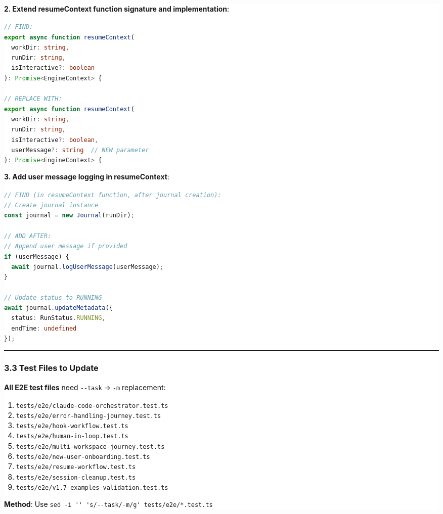 **2. Extend resumeContext function signature and implementation**:
```typescript
// FIND:
export async function resumeContext(
  workDir: string,
  runDir: string,
  isInteractive?: boolean
): Promise<EngineContext> {

// REPLACE WITH:
export async function resumeContext(
  workDir: string,
  runDir: string,
  isInteractive?: boolean,
  userMessage?: string  // NEW parameter
): Promise<EngineContext> {
```

**3. Add user message logging in resumeContext**:
```typescript
// FIND (in resumeContext function, after journal creation):
// Create journal instance
const journal = new Journal(runDir);

// ADD AFTER:
// Append user message if provided
if (userMessage) {
  await journal.logUserMessage(userMessage);
}

// Update status to RUNNING
await journal.updateMetadata({
  status: RunStatus.RUNNING,
  endTime: undefined
});
```

---

### 3.3 Test Files to Update

**All E2E test files** need `--task` → `-m` replacement:

1. `tests/e2e/claude-code-orchestrator.test.ts`
2. `tests/e2e/error-handling-journey.test.ts`
3. `tests/e2e/hook-workflow.test.ts`
4. `tests/e2e/human-in-loop.test.ts`
5. `tests/e2e/multi-workspace-journey.test.ts`
6. `tests/e2e/new-user-onboarding.test.ts`
7. `tests/e2e/resume-workflow.test.ts`
8. `tests/e2e/session-cleanup.test.ts`
9. `tests/e2e/v1.7-examples-validation.test.ts`

**Method**: Use `sed -i '' 's/--task/-m/g' tests/e2e/*.test.ts`
